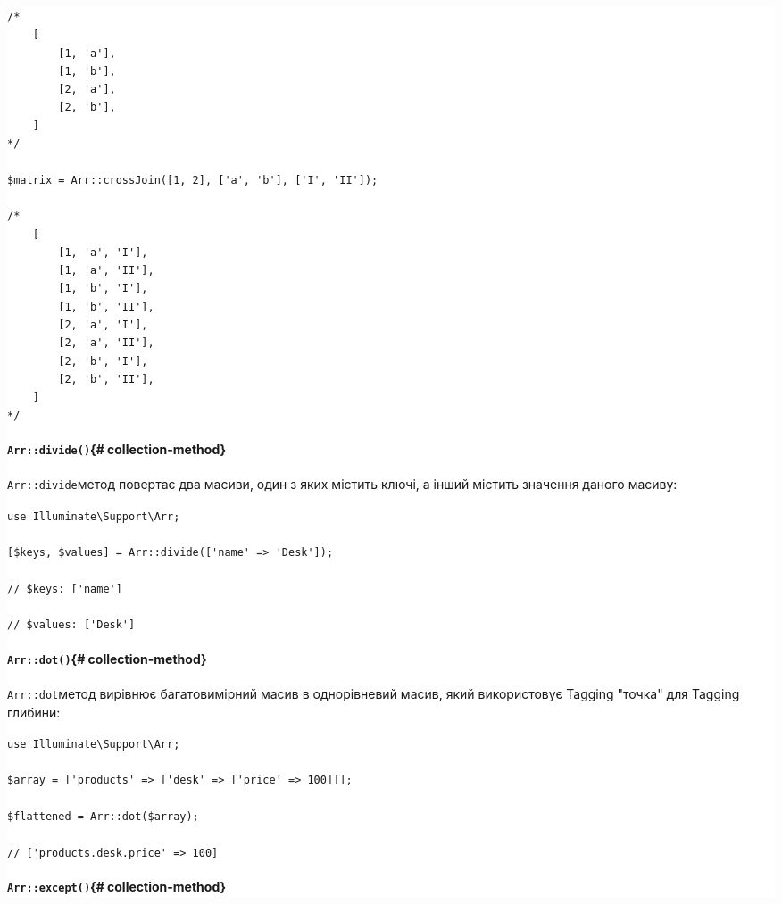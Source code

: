     /*
        [
            [1, 'a'],
            [1, 'b'],
            [2, 'a'],
            [2, 'b'],
        ]
    */

    $matrix = Arr::crossJoin([1, 2], ['a', 'b'], ['I', 'II']);

    /*
        [
            [1, 'a', 'I'],
            [1, 'a', 'II'],
            [1, 'b', 'I'],
            [1, 'b', 'II'],
            [2, 'a', 'I'],
            [2, 'a', 'II'],
            [2, 'b', 'I'],
            [2, 'b', 'II'],
        ]
    */

<a name="method-array-divide"></a>

#### `Arr::divide()`{# collection-method}

`Arr::divide`метод повертає два масиви, один з яких містить ключі, а інший містить значення даного масиву:

    use Illuminate\Support\Arr;

    [$keys, $values] = Arr::divide(['name' => 'Desk']);

    // $keys: ['name']

    // $values: ['Desk']

<a name="method-array-dot"></a>

#### `Arr::dot()`{# collection-method}

`Arr::dot`метод вирівнює багатовимірний масив в однорівневий масив, який використовує Tagging "точка" для Tagging глибини:

    use Illuminate\Support\Arr;

    $array = ['products' => ['desk' => ['price' => 100]]];

    $flattened = Arr::dot($array);

    // ['products.desk.price' => 100]

<a name="method-array-except"></a>

#### `Arr::except()`{# collection-method}


[comment]: <> (-   [Вступ]&#40;#introduction&#41;)
[comment]: <> (-   [Доступні методи]&#40;#available-methods&#41;)